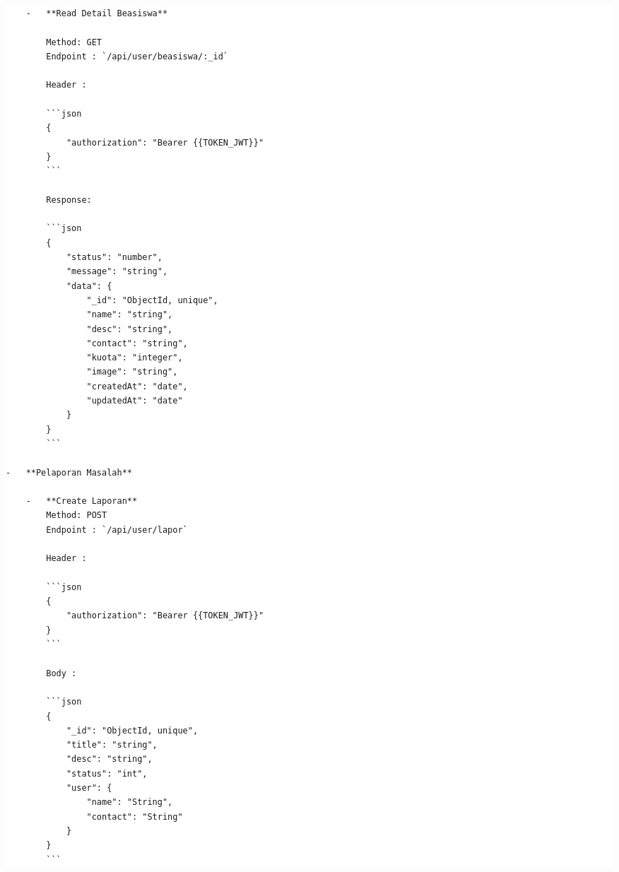         -   **Read Detail Beasiswa**

            Method: GET
            Endpoint : `/api/user/beasiswa/:_id`
            
            Header :

            ```json
            {
            	"authorization": "Bearer {{TOKEN_JWT}}"
            }
            ```

            Response:

            ```json
            {
            	"status": "number",
            	"message": "string",
            	"data": {
            		"_id": "ObjectId, unique",
            		"name": "string",
            		"desc": "string",
            		"contact": "string",
            		"kuota": "integer",
            		"image": "string",
            		"createdAt": "date",
            		"updatedAt": "date"
            	}
            }
            ```

    -   **Pelaporan Masalah**

        -   **Create Laporan**
            Method: POST
            Endpoint : `/api/user/lapor`
            
            Header :

            ```json
            {
            	"authorization": "Bearer {{TOKEN_JWT}}"
            }
            ```

            Body :

            ```json
            {
            	"_id": "ObjectId, unique",
            	"title": "string",
            	"desc": "string",
            	"status": "int",
            	"user": {
            		"name": "String",
            		"contact": "String"
            	}
            }
            ```
